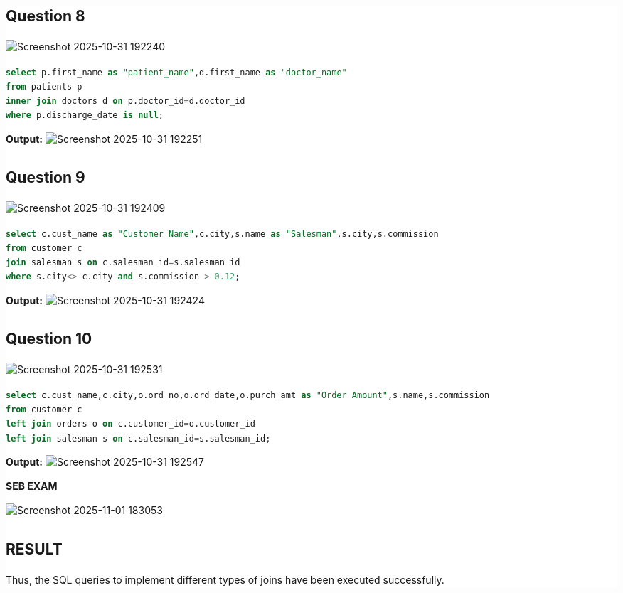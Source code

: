 **Question 8**
---
<img width="1262" height="779" alt="Screenshot 2025-10-31 192240" src="https://github.com/user-attachments/assets/575e205e-e7b5-4a81-991f-bf60ed8b0ff5" />


```sql
select p.first_name as "patient_name",d.first_name as "doctor_name"
from patients p
inner join doctors d on p.doctor_id=d.doctor_id
where p.discharge_date is null;
```

**Output:**
<img width="1277" height="558" alt="Screenshot 2025-10-31 192251" src="https://github.com/user-attachments/assets/e526401c-5ddf-4ef7-969e-9b0ed67221b4" />



**Question 9**
---
<img width="1237" height="859" alt="Screenshot 2025-10-31 192409" src="https://github.com/user-attachments/assets/a55323ff-76b0-434b-8fc3-a4adf07d0abb" />


```sql
select c.cust_name as "Customer Name",c.city,s.name as "Salesman",s.city,s.commission
from customer c
join salesman s on c.salesman_id=s.salesman_id
where s.city<> c.city and s.commission > 0.12;
```

**Output:**
<img width="1274" height="721" alt="Screenshot 2025-10-31 192424" src="https://github.com/user-attachments/assets/58c14d7c-d83d-4b20-8c79-c009170cf614" />



**Question 10**
---
<img width="1262" height="853" alt="Screenshot 2025-10-31 192531" src="https://github.com/user-attachments/assets/dfa21c24-7cba-4b15-9e53-c31bd5c210b3" />


```sql
select c.cust_name,c.city,o.ord_no,o.ord_date,o.purch_amt as "Order Amount",s.name,s.commission
from customer c
left join orders o on c.customer_id=o.customer_id
left join salesman s on c.salesman_id=s.salesman_id;
```

**Output:**
<img width="1279" height="860" alt="Screenshot 2025-10-31 192547" src="https://github.com/user-attachments/assets/27b4e613-1738-4af8-8f09-834cdb764033" />

**SEB EXAM**

<img width="1355" height="75" alt="Screenshot 2025-11-01 183053" src="https://github.com/user-attachments/assets/eb126086-17db-464d-9725-1796712aba05" />


## RESULT
Thus, the SQL queries to implement different types of joins have been executed successfully.
